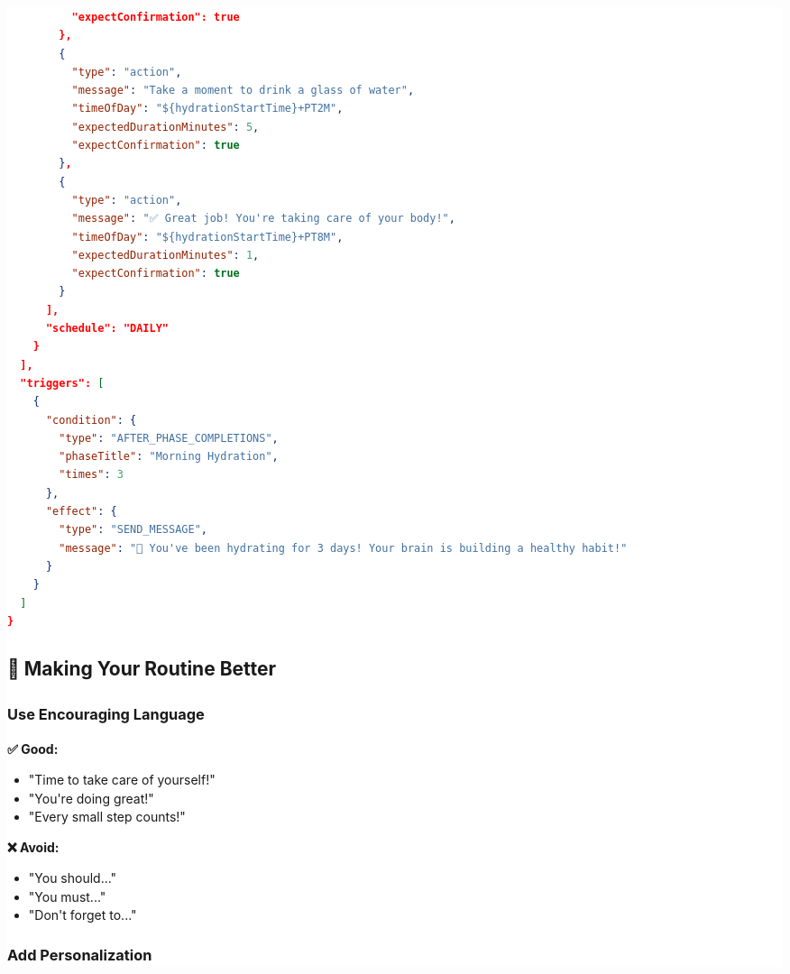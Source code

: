 ```json
          "expectConfirmation": true
        },
        {
          "type": "action",
          "message": "Take a moment to drink a glass of water",
          "timeOfDay": "${hydrationStartTime}+PT2M",
          "expectedDurationMinutes": 5,
          "expectConfirmation": true
        },
        {
          "type": "action",
          "message": "✅ Great job! You're taking care of your body!",
          "timeOfDay": "${hydrationStartTime}+PT8M",
          "expectedDurationMinutes": 1,
          "expectConfirmation": true
        }
      ],
      "schedule": "DAILY"
    }
  ],
  "triggers": [
    {
      "condition": {
        "type": "AFTER_PHASE_COMPLETIONS",
        "phaseTitle": "Morning Hydration",
        "times": 3
      },
      "effect": {
        "type": "SEND_MESSAGE",
        "message": "🎉 You've been hydrating for 3 days! Your brain is building a healthy habit!"
      }
    }
  ]
}
```

## 🎨 Making Your Routine Better

### Use Encouraging Language

**✅ Good:**
- "Time to take care of yourself!"
- "You're doing great!"
- "Every small step counts!"

**❌ Avoid:**
- "You should..."
- "You must..."
- "Don't forget to..."

### Add Personalization
